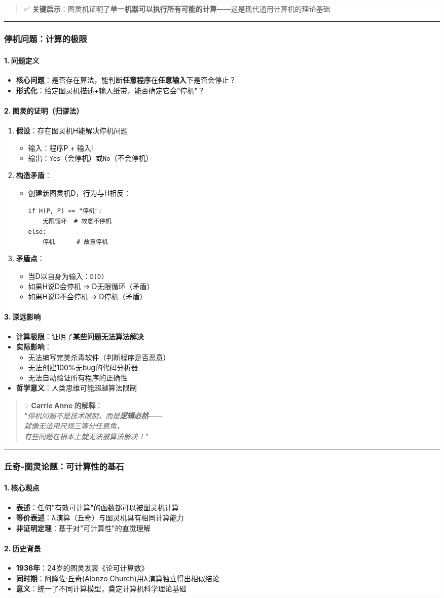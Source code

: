 > ✅ **关键启示**：图灵机证明了**单一机器可以执行所有可能的计算**——这是现代通用计算机的理论基础

---

### **停机问题：计算的极限**
#### 1. **问题定义**
   - **核心问题**：是否存在算法，能判断**任意程序**在**任意输入**下是否会停止？
   - **形式化**：给定图灵机描述+输入纸带，能否确定它会"停机"？

#### 2. **图灵的证明（归谬法）**
   1. **假设**：存在图灵机H能解决停机问题
      - 输入：程序P + 输入I
      - 输出：`Yes`（会停机）或`No`（不会停机）
   
   2. **构造矛盾**：
      - 创建新图灵机D，行为与H相反：
        ```
        if H(P, P) == "停机":
            无限循环  # 故意不停机
        else:
            停机      # 故意停机
        ```
   
   3. **矛盾点**：
      - 当D以自身为输入：`D(D)`
      - 如果H说D会停机 → D无限循环（矛盾）
      - 如果H说D不会停机 → D停机（矛盾）

#### 3. **深远影响**
   - **计算极限**：证明了**某些问题无法算法解决**
   - **实际影响**：
     - 无法编写完美杀毒软件（判断程序是否恶意）
     - 无法创建100%无bug的代码分析器
     - 无法自动验证所有程序的正确性
   - **哲学意义**：人类思维可能超越算法限制

> 💡 **Carrie Anne 的解释**：  
> *"停机问题不是技术限制，而是**逻辑必然**——  
> 就像无法用尺规三等分任意角，  
> 有些问题在根本上就无法被算法解决！"*

---

### **丘奇-图灵论题：可计算性的基石**
#### 1. **核心观点**
   - **表述**：任何"有效可计算"的函数都可以被图灵机计算
   - **等价表述**：λ演算（丘奇）与图灵机具有相同计算能力
   - **非证明定理**：基于对"可计算性"的直觉理解

#### 2. **历史背景**
   - **1936年**：24岁的图灵发表《论可计算数》
   - **同时期**：阿隆佐·丘奇(Alonzo Church)用λ演算独立得出相似结论
   - **意义**：统一了不同计算模型，奠定计算机科学理论基础
